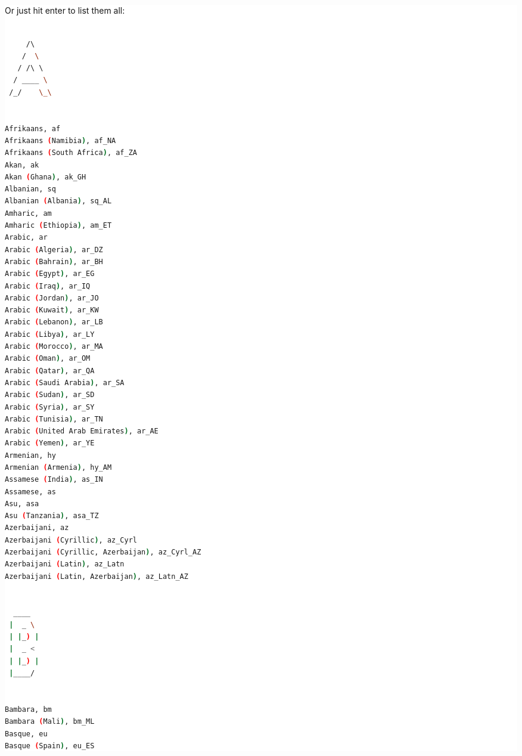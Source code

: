 Or just hit enter to list them all:

```bash
           
     /\    
    /  \   
   / /\ \  
  / ____ \ 
 /_/    \_\
           
           
Afrikaans, af
Afrikaans (Namibia), af_NA
Afrikaans (South Africa), af_ZA
Akan, ak
Akan (Ghana), ak_GH
Albanian, sq
Albanian (Albania), sq_AL
Amharic, am
Amharic (Ethiopia), am_ET
Arabic, ar
Arabic (Algeria), ar_DZ
Arabic (Bahrain), ar_BH
Arabic (Egypt), ar_EG
Arabic (Iraq), ar_IQ
Arabic (Jordan), ar_JO
Arabic (Kuwait), ar_KW
Arabic (Lebanon), ar_LB
Arabic (Libya), ar_LY
Arabic (Morocco), ar_MA
Arabic (Oman), ar_OM
Arabic (Qatar), ar_QA
Arabic (Saudi Arabia), ar_SA
Arabic (Sudan), ar_SD
Arabic (Syria), ar_SY
Arabic (Tunisia), ar_TN
Arabic (United Arab Emirates), ar_AE
Arabic (Yemen), ar_YE
Armenian, hy
Armenian (Armenia), hy_AM
Assamese (India), as_IN
Assamese, as
Asu, asa
Asu (Tanzania), asa_TZ
Azerbaijani, az
Azerbaijani (Cyrillic), az_Cyrl
Azerbaijani (Cyrillic, Azerbaijan), az_Cyrl_AZ
Azerbaijani (Latin), az_Latn
Azerbaijani (Latin, Azerbaijan), az_Latn_AZ


  ____  
 |  _ \ 
 | |_) |
 |  _ < 
 | |_) |
 |____/ 
        
        
Bambara, bm
Bambara (Mali), bm_ML
Basque, eu
Basque (Spain), eu_ES

```